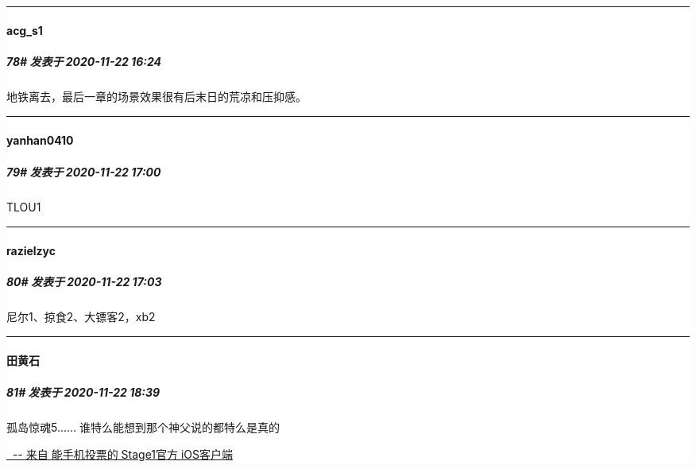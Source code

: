




*****

####  acg_s1  
##### 78#       发表于 2020-11-22 16:24




地铁离去，最后一章的场景效果很有后末日的荒凉和压抑感。







*****

####  yanhan0410  
##### 79#       发表于 2020-11-22 17:00




TLOU1







*****

####  razielzyc  
##### 80#       发表于 2020-11-22 17:03




尼尔1、掠食2、大镖客2，xb2







*****

####  田黄石  
##### 81#       发表于 2020-11-22 18:39




孤岛惊魂5......
谁特么能想到那个神父说的都特么是真的

[  -- 来自 能手机投票的 Stage1官方 iOS客户端](https://itunes.apple.com/fi/app/saraba1st/id1221237470?mt=8)






